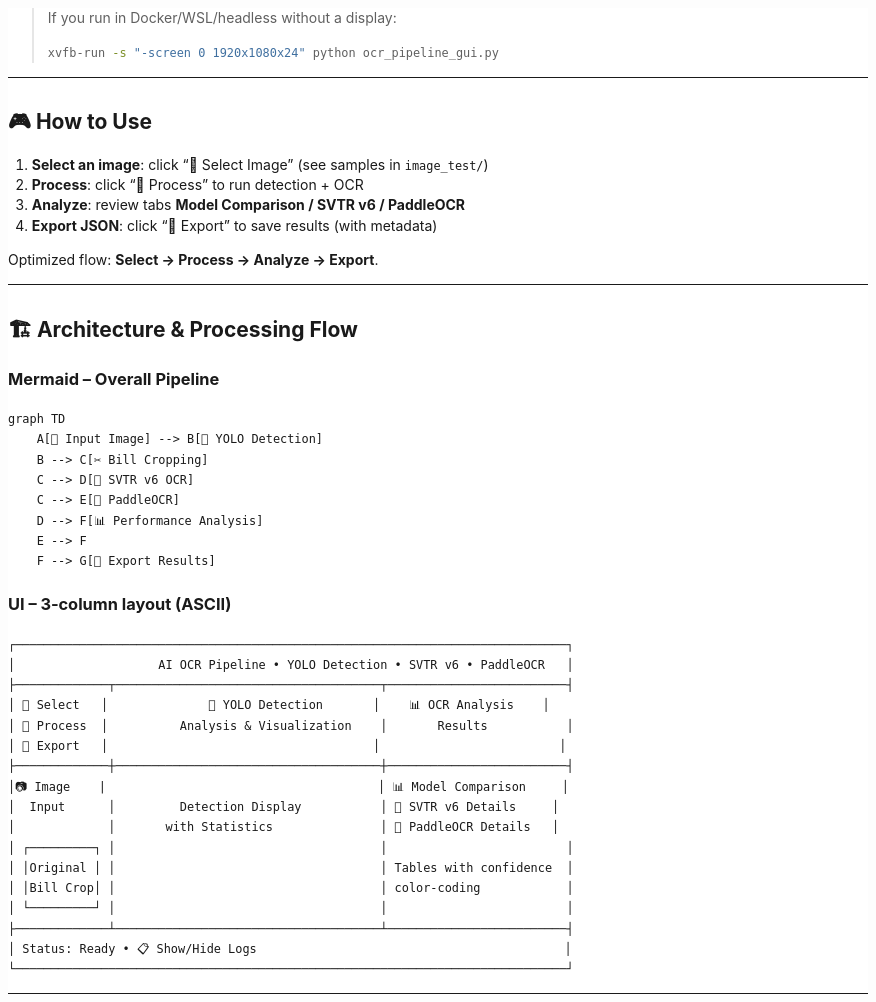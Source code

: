 > If you run in Docker/WSL/headless without a display:
> ```bash
> xvfb-run -s "-screen 0 1920x1080x24" python ocr_pipeline_gui.py
> ```

---

## 🎮 How to Use
1. **Select an image**: click “📁 Select Image” (see samples in `image_test/`)
2. **Process**: click “🚀 Process” to run detection + OCR
3. **Analyze**: review tabs **Model Comparison / SVTR v6 / PaddleOCR**
4. **Export JSON**: click “💾 Export” to save results (with metadata)

Optimized flow: **Select → Process → Analyze → Export**.

---

## 🏗 Architecture & Processing Flow

### Mermaid – Overall Pipeline
```mermaid
graph TD
    A[📁 Input Image] --> B[🎯 YOLO Detection]
    B --> C[✂️ Bill Cropping]
    C --> D[🤖 SVTR v6 OCR]
    C --> E[🧠 PaddleOCR]
    D --> F[📊 Performance Analysis]
    E --> F
    F --> G[💾 Export Results]
```

### UI – 3‑column layout (ASCII)
```
┌─────────────────────────────────────────────────────────────────────────────┐
│                    AI OCR Pipeline • YOLO Detection • SVTR v6 • PaddleOCR   │
├─────────────┬─────────────────────────────────────┬─────────────────────────┤
│ 📁 Select   │              🎯 YOLO Detection       │    📊 OCR Analysis    │
│ 🚀 Process  │          Analysis & Visualization    │       Results           │
│ 💾 Export   │                                     │                         │
├─────────────┼─────────────────────────────────────┼─────────────────────────┤
│📷 Image    |                                      │ 📊 Model Comparison     │
│  Input      │         Detection Display           │ 🤖 SVTR v6 Details     │
│             │       with Statistics               │ 🧠 PaddleOCR Details   │
│ ┌─────────┐ │                                     │                         │
│ │Original │ │                                     │ Tables with confidence  │
│ │Bill Crop│ │                                     │ color-coding            │
│ └─────────┘ │                                     │                         │
├─────────────┴─────────────────────────────────────┴─────────────────────────┤
│ Status: Ready • 📋 Show/Hide Logs                                           │
└─────────────────────────────────────────────────────────────────────────────┘
```

---